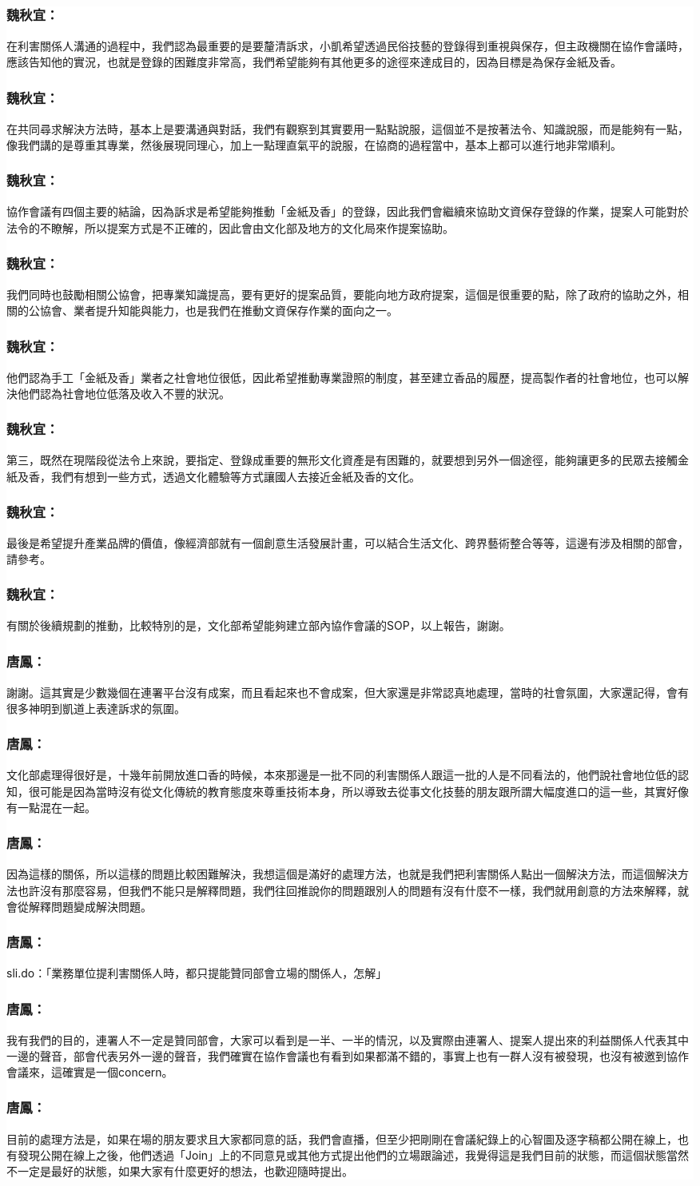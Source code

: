 ### 魏秋宜：
在利害關係人溝通的過程中，我們認為最重要的是要釐清訴求，小凱希望透過民俗技藝的登錄得到重視與保存，但主政機關在協作會議時，應該告知他的實況，也就是登錄的困難度非常高，我們希望能夠有其他更多的途徑來達成目的，因為目標是為保存金紙及香。

### 魏秋宜：
在共同尋求解決方法時，基本上是要溝通與對話，我們有觀察到其實要用一點點說服，這個並不是按著法令、知識說服，而是能夠有一點，像我們講的是尊重其專業，然後展現同理心，加上一點理直氣平的說服，在協商的過程當中，基本上都可以進行地非常順利。

### 魏秋宜：
協作會議有四個主要的結論，因為訴求是希望能夠推動「金紙及香」的登錄，因此我們會繼續來協助文資保存登錄的作業，提案人可能對於法令的不瞭解，所以提案方式是不正確的，因此會由文化部及地方的文化局來作提案協助。

### 魏秋宜：
我們同時也鼓勵相關公協會，把專業知識提高，要有更好的提案品質，要能向地方政府提案，這個是很重要的點，除了政府的協助之外，相關的公協會、業者提升知能與能力，也是我們在推動文資保存作業的面向之一。

### 魏秋宜：
他們認為手工「金紙及香」業者之社會地位很低，因此希望推動專業證照的制度，甚至建立香品的履歷，提高製作者的社會地位，也可以解決他們認為社會地位低落及收入不豐的狀況。

### 魏秋宜：
第三，既然在現階段從法令上來說，要指定、登錄成重要的無形文化資產是有困難的，就要想到另外一個途徑，能夠讓更多的民眾去接觸金紙及香，我們有想到一些方式，透過文化體驗等方式讓國人去接近金紙及香的文化。

### 魏秋宜：
最後是希望提升產業品牌的價值，像經濟部就有一個創意生活發展計畫，可以結合生活文化、跨界藝術整合等等，這邊有涉及相關的部會，請參考。

### 魏秋宜：
有關於後續規劃的推動，比較特別的是，文化部希望能夠建立部內協作會議的SOP，以上報告，謝謝。

### 唐鳳：
謝謝。這其實是少數幾個在連署平台沒有成案，而且看起來也不會成案，但大家還是非常認真地處理，當時的社會氛圍，大家還記得，會有很多神明到凱道上表達訴求的氛圍。

### 唐鳳：
文化部處理得很好是，十幾年前開放進口香的時候，本來那邊是一批不同的利害關係人跟這一批的人是不同看法的，他們說社會地位低的認知，很可能是因為當時沒有從文化傳統的教育態度來尊重技術本身，所以導致去從事文化技藝的朋友跟所謂大幅度進口的這一些，其實好像有一點混在一起。

### 唐鳳：
因為這樣的關係，所以這樣的問題比較困難解決，我想這個是滿好的處理方法，也就是我們把利害關係人點出一個解決方法，而這個解決方法也許沒有那麼容易，但我們不能只是解釋問題，我們往回推說你的問題跟別人的問題有沒有什麼不一樣，我們就用創意的方法來解釋，就會從解釋問題變成解決問題。

### 唐鳳：
sli.do：「業務單位提利害關係人時，都只提能贊同部會立場的關係人，怎解」

### 唐鳳：
我有我們的目的，連署人不一定是贊同部會，大家可以看到是一半、一半的情況，以及實際由連署人、提案人提出來的利益關係人代表其中一邊的聲音，部會代表另外一邊的聲音，我們確實在協作會議也有看到如果都滿不錯的，事實上也有一群人沒有被發現，也沒有被邀到協作會議來，這確實是一個concern。

### 唐鳳：
目前的處理方法是，如果在場的朋友要求且大家都同意的話，我們會直播，但至少把剛剛在會議紀錄上的心智圖及逐字稿都公開在線上，也有發現公開在線上之後，他們透過「Join」上的不同意見或其他方式提出他們的立場跟論述，我覺得這是我們目前的狀態，而這個狀態當然不一定是最好的狀態，如果大家有什麼更好的想法，也歡迎隨時提出。
